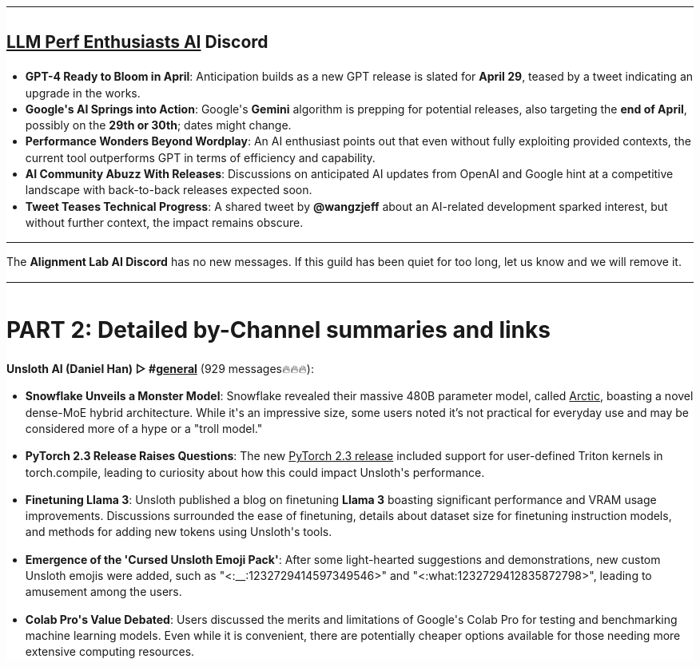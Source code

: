 

---



## [LLM Perf Enthusiasts AI](https://discord.com/channels/1168579740391710851) Discord

- **GPT-4 Ready to Bloom in April**: Anticipation builds as a new GPT release is slated for **April 29**, teased by a tweet indicating an upgrade in the works.
- **Google's AI Springs into Action**: Google's **Gemini** algorithm is prepping for potential releases, also targeting the **end of April**, possibly on the **29th or 30th**; dates might change.
- **Performance Wonders Beyond Wordplay**: An AI enthusiast points out that even without fully exploiting provided contexts, the current tool outperforms GPT in terms of efficiency and capability.
- **AI Community Abuzz With Releases**: Discussions on anticipated AI updates from OpenAI and Google hint at a competitive landscape with back-to-back releases expected soon.
- **Tweet Teases Technical Progress**: A shared tweet by **@wangzjeff** about an AI-related development sparked interest, but without further context, the impact remains obscure.



---


The **Alignment Lab AI Discord** has no new messages. If this guild has been quiet for too long, let us know and we will remove it.


---

# PART 2: Detailed by-Channel summaries and links



**Unsloth AI (Daniel Han) ▷ #[general](https://discord.com/channels/1179035537009545276/1179035537529643040/1232228085844283424)** (929 messages🔥🔥🔥): 

- **Snowflake Unveils a Monster Model**: Snowflake revealed their massive 480B parameter model, called [Arctic](https://huggingface.co/Snowflake/snowflake-arctic-instruct), boasting a novel dense-MoE hybrid architecture. While it's an impressive size, some users noted it’s not practical for everyday use and may be considered more of a hype or a "troll model."
  
- **PyTorch 2.3 Release Raises Questions**: The new [PyTorch 2.3 release](https://pytorch.org/blog/pytorch2-3/?utm_content=290726973&utm_medium=social&utm_source=twitter&hss_channel=tw-776585502606721024) included support for user-defined Triton kernels in torch.compile, leading to curiosity about how this could impact Unsloth's performance.
  
- **Finetuning Llama 3**: Unsloth published a blog on finetuning **Llama 3** boasting significant performance and VRAM usage improvements. Discussions surrounded the ease of finetuning, details about dataset size for finetuning instruction models, and methods for adding new tokens using Unsloth's tools.
  
- **Emergence of the 'Cursed Unsloth Emoji Pack'**: After some light-hearted suggestions and demonstrations, new custom Unsloth emojis were added, such as "<:__:1232729414597349546>" and "<:what:1232729412835872798>", leading to amusement among the users.
  
- **Colab Pro's Value Debated**: Users discussed the merits and limitations of Google's Colab Pro for testing and benchmarking machine learning models. Even while it is convenient, there are potentially cheaper options available for those needing more extensive computing resources.
<div class="linksMentioned">
